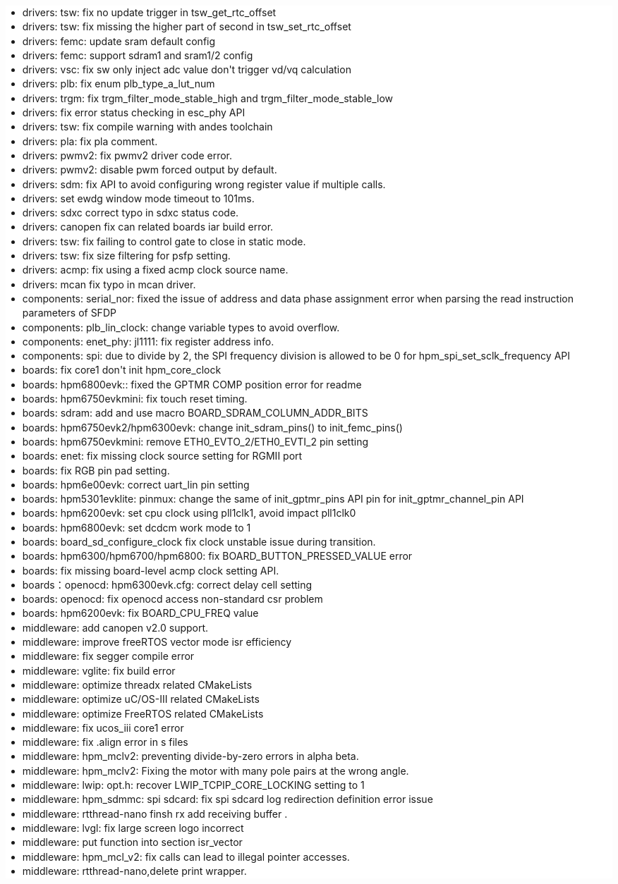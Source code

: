  - drivers: tsw: fix no update trigger in tsw_get_rtc_offset
  - drivers: tsw: fix missing the higher part of second in tsw_set_rtc_offset
  - drivers: femc: update sram default config
  - drivers: femc: support sdram1 and sram1/2 config
  - drivers: vsc: fix sw only inject adc value don't trigger vd/vq calculation
  - drivers: plb: fix enum plb_type_a_lut_num
  - drivers: trgm: fix trgm_filter_mode_stable_high and trgm_filter_mode_stable_low
  - drivers: fix error status checking in esc_phy API
  - drivers: tsw: fix compile warning with andes toolchain
  - drivers: pla: fix pla comment.
  - drivers: pwmv2: fix pwmv2 driver code error.
  - drivers: pwmv2: disable pwm forced output by default.
  - drivers: sdm: fix API to avoid configuring wrong register value if multiple calls.
  - drivers: set ewdg window mode timeout to 101ms.
  - drivers: sdxc correct typo in sdxc status code.
  - drivers: canopen fix can related boards iar build error.
  - drivers: tsw: fix failing to control gate to close in static mode.
  - drivers: tsw: fix size filtering for psfp setting.
  - drivers: acmp: fix using a fixed acmp clock source name.
  - drivers: mcan fix typo in mcan driver.
  - components: serial_nor: fixed the issue of address and data phase assignment error when parsing the read instruction parameters of SFDP
  - components: plb_lin_clock: change variable types to avoid overflow.
  - components: enet_phy: jl1111: fix register address info.
  - components: spi: due to divide by 2, the SPI frequency division is allowed to be 0 for hpm_spi_set_sclk_frequency API
  - boards: fix core1 don't init hpm_core_clock
  - boards: hpm6800evk:: fixed the GPTMR COMP position error for readme
  - boards: hpm6750evkmini: fix touch reset timing.
  - boards: sdram: add and use macro BOARD_SDRAM_COLUMN_ADDR_BITS
  - boards: hpm6750evk2/hpm6300evk: change init_sdram_pins() to init_femc_pins()
  - boards: hpm6750evkmini: remove ETH0_EVTO_2/ETH0_EVTI_2 pin setting
  - boards: enet: fix missing clock source setting for RGMII port
  - boards: fix RGB pin pad setting.
  - boards: hpm6e00evk: correct uart_lin pin setting
  - boards: hpm5301evklite: pinmux: change the same of init_gptmr_pins API pin for  init_gptmr_channel_pin API
  - boards: hpm6200evk: set cpu clock using pll1clk1, avoid impact pll1clk0
  - boards: hpm6800evk: set dcdcm work mode to 1
  - boards: board_sd_configure_clock fix clock unstable issue during transition.
  - boards: hpm6300/hpm6700/hpm6800: fix BOARD_BUTTON_PRESSED_VALUE error
  - boards: fix missing board-level acmp clock setting API.
  - boards：openocd: hpm6300evk.cfg: correct delay cell setting
  - boards: openocd: fix openocd access non-standard csr problem
  - boards: hpm6200evk: fix BOARD_CPU_FREQ value
  - middleware: add canopen v2.0 support.
  - middleware: improve freeRTOS vector mode isr efficiency
  - middleware: fix segger compile error
  - middleware: vglite: fix build error
  - middleware: optimize threadx related CMakeLists
  - middleware: optimize uC/OS-III related CMakeLists
  - middleware: optimize FreeRTOS related CMakeLists
  - middleware: fix ucos_iii core1 error
  - middleware: fix .align error in s files
  - middleware: hpm_mclv2: preventing divide-by-zero errors in alpha beta.
  - middleware: hpm_mclv2: Fixing the motor with many pole pairs at the wrong angle.
  - middleware: lwip: opt.h: recover LWIP_TCPIP_CORE_LOCKING setting to 1
  - middleware: hpm_sdmmc: spi sdcard: fix spi sdcard log redirection definition error issue
  - middleware: rtthread-nano finsh rx add receiving buffer .
  - middleware: lvgl: fix large screen logo incorrect
  - middleware: put function into section isr_vector
  - middleware: hpm_mcl_v2: fix calls can lead to illegal pointer accesses.
  - middleware: rtthread-nano,delete print wrapper.
